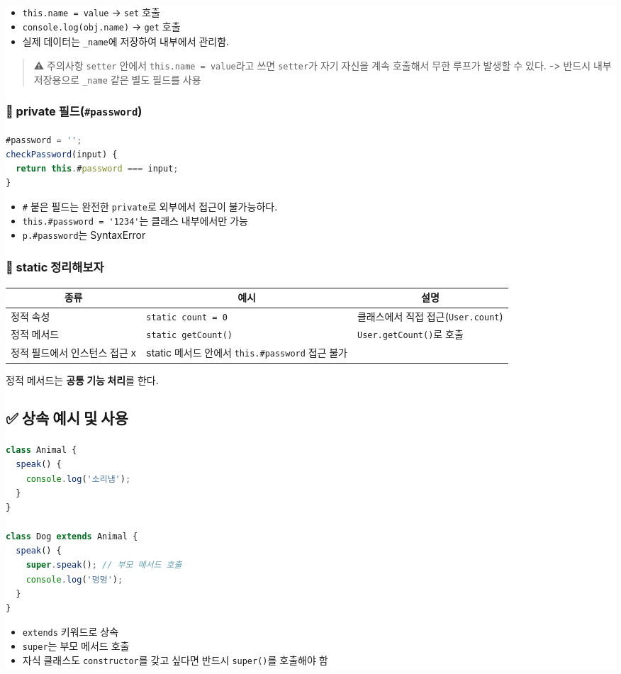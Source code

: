 - `this.name = value` -> `set` 호출
- `console.log(obj.name)` -> `get` 호출
- 실제 데이터는 `_name`에 저장하여 내부에서 관리함.

> ⚠️ 주의사항
> `setter` 안에서 `this.name = value`라고 쓰면 `setter`가 자기 자신을 계속 호출해서 무한 루프가 발생할 수 있다.
> -> 반드시 내부 저장용으로 `_name` 같은 별도 필드를 사용

### 📌 private 필드(`#password`)

```javascript
#password = '';
checkPassword(input) {
  return this.#password === input;
}
```

- `#` 붙은 필드는 완전한 `private`로 외부에서 접근이 불가능하다.
- `this.#password = '1234'`는 클래스 내부에서만 가능
- `p.#password`는 SyntaxError

### 📌 static 정리해보자

| 종류                          | 예시                                            | 설명                               |
| ----------------------------- | ----------------------------------------------- | ---------------------------------- |
| 정적 속성                     | `static count = 0`                              | 클래스에서 직접 접근(`User.count`) |
| 정적 메서드                   | `static getCount()`                             | `User.getCount()`로 호출           |
| 정적 필드에서 인스턴스 접근 x | static 메서드 안에서 `this.#password` 접근 불가 |

정적 메서드는 **공통 기능 처리**를 한다.

## ✅ 상속 예시 및 사용

```javascript
class Animal {
  speak() {
    console.log('소리냄');
  }
}

class Dog extends Animal {
  speak() {
    super.speak(); // 부모 메서드 호출
    console.log('멍멍');
  }
}
```

- `extends` 키워드로 상속
- `super`는 부모 메서드 호출
- 자식 클래스도 `constructor`를 갖고 싶다면 반드시 `super()`를 호출해야 함

